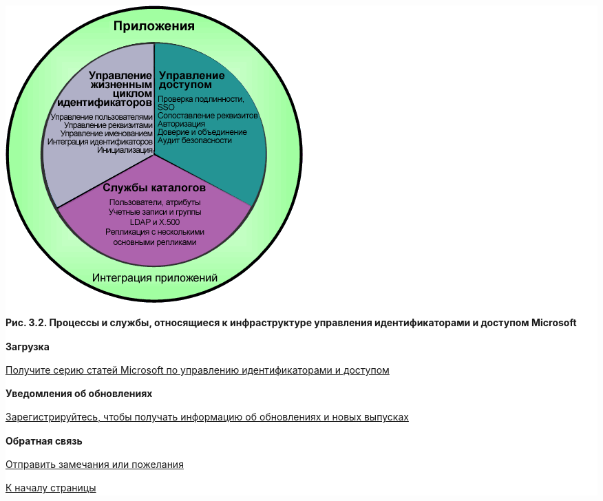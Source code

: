 ![](/security-updates/images/Dd546892.fund3-2(ru-ru,TechNet.10).gif)

**Рис. 3.2. Процессы и службы, относящиеся к инфраструктуре управления идентификаторами и доступом Microsoft**

**Загрузка**

[Получите серию статей Microsoft по управлению идентификаторами и доступом](http://go.microsoft.com/fwlink/?linkid=14842)

**Уведомления об обновлениях**

[Зарегистрируйтесь, чтобы получать информацию об обновлениях и новых выпусках](http://go.microsoft.com/fwlink/?linkid=54982)

**Обратная связь**

[Отправить замечания или пожелания](mailto:secwish@microsoft.com?subject=microsoft%20identity%20and%20access%20management%20series)

[](#mainsection)[К началу страницы](#mainsection)
